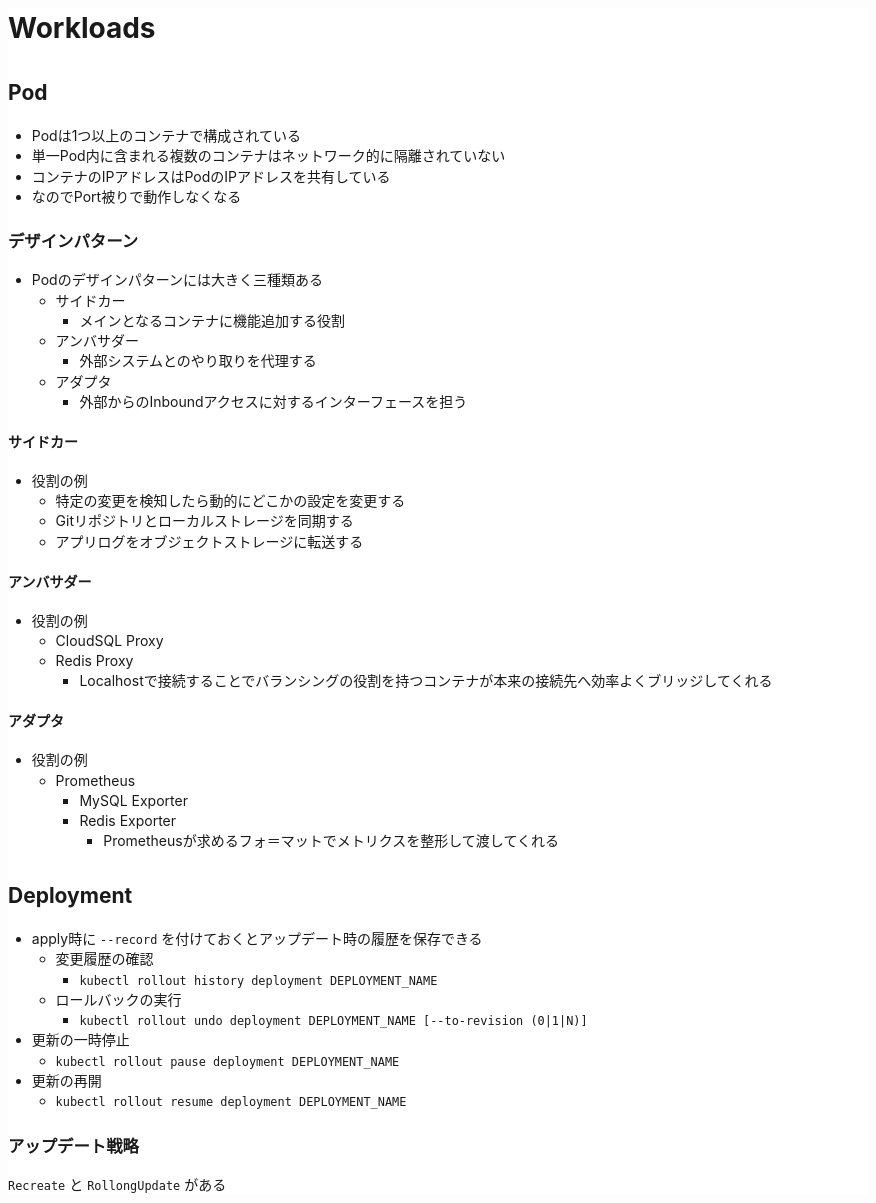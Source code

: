 # Workloads

## Pod
- Podは1つ以上のコンテナで構成されている
- 単一Pod内に含まれる複数のコンテナはネットワーク的に隔離されていない
- コンテナのIPアドレスはPodのIPアドレスを共有している
- なのでPort被りで動作しなくなる

### デザインパターン
- Podのデザインパターンには大きく三種類ある
  - サイドカー
    - メインとなるコンテナに機能追加する役割
  - アンバサダー
    - 外部システムとのやり取りを代理する
  - アダプタ
    - 外部からのInboundアクセスに対するインターフェースを担う

#### サイドカー
- 役割の例
  - 特定の変更を検知したら動的にどこかの設定を変更する
  - Gitリポジトリとローカルストレージを同期する
  - アプリログをオブジェクトストレージに転送する

#### アンバサダー
- 役割の例
  - CloudSQL Proxy
  - Redis Proxy
    - Localhostで接続することでバランシングの役割を持つコンテナが本来の接続先へ効率よくブリッジしてくれる

#### アダプタ
- 役割の例
  - Prometheus
    - MySQL Exporter
    - Redis Exporter
      - Prometheusが求めるフォ＝マットでメトリクスを整形して渡してくれる

## Deployment
- apply時に `--record` を付けておくとアップデート時の履歴を保存できる
  - 変更履歴の確認
    - `kubectl rollout history deployment DEPLOYMENT_NAME`
  - ロールバックの実行
    - `kubectl rollout undo deployment DEPLOYMENT_NAME [--to-revision (0|1|N)]`
- 更新の一時停止
  - `kubectl rollout pause deployment DEPLOYMENT_NAME`
- 更新の再開
  - `kubectl rollout resume deployment DEPLOYMENT_NAME`

### アップデート戦略
`Recreate` と `RollongUpdate` がある
